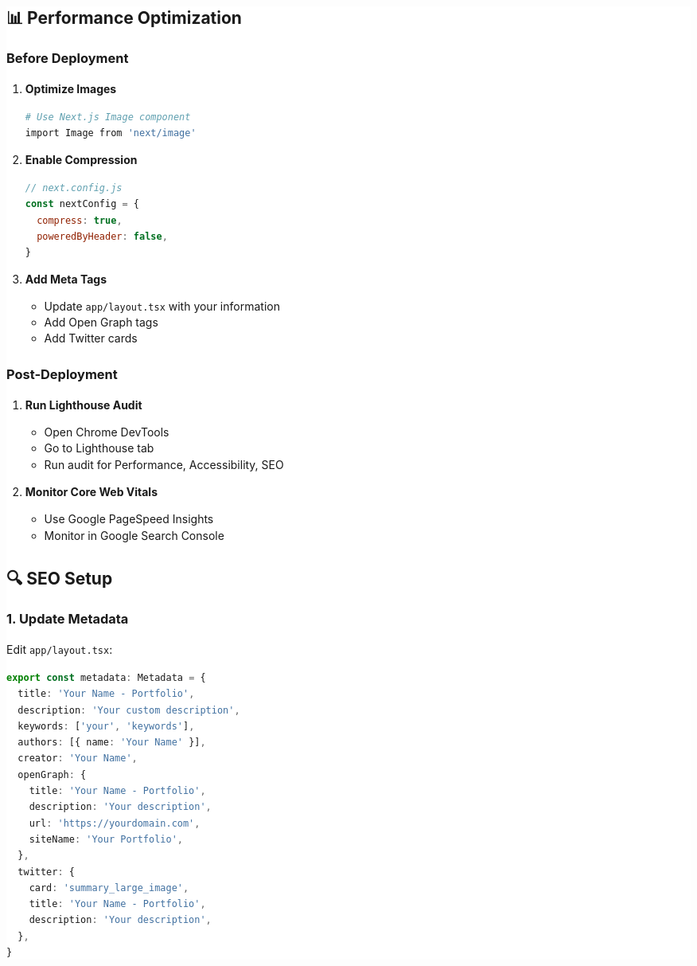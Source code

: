 ## 📊 Performance Optimization

### Before Deployment

1. **Optimize Images**
   ```bash
   # Use Next.js Image component
   import Image from 'next/image'
   ```

2. **Enable Compression**
   ```javascript
   // next.config.js
   const nextConfig = {
     compress: true,
     poweredByHeader: false,
   }
   ```

3. **Add Meta Tags**
   - Update `app/layout.tsx` with your information
   - Add Open Graph tags
   - Add Twitter cards

### Post-Deployment

1. **Run Lighthouse Audit**
   - Open Chrome DevTools
   - Go to Lighthouse tab
   - Run audit for Performance, Accessibility, SEO

2. **Monitor Core Web Vitals**
   - Use Google PageSpeed Insights
   - Monitor in Google Search Console

## 🔍 SEO Setup

### 1. Update Metadata
Edit `app/layout.tsx`:
```typescript
export const metadata: Metadata = {
  title: 'Your Name - Portfolio',
  description: 'Your custom description',
  keywords: ['your', 'keywords'],
  authors: [{ name: 'Your Name' }],
  creator: 'Your Name',
  openGraph: {
    title: 'Your Name - Portfolio',
    description: 'Your description',
    url: 'https://yourdomain.com',
    siteName: 'Your Portfolio',
  },
  twitter: {
    card: 'summary_large_image',
    title: 'Your Name - Portfolio',
    description: 'Your description',
  },
}
```
